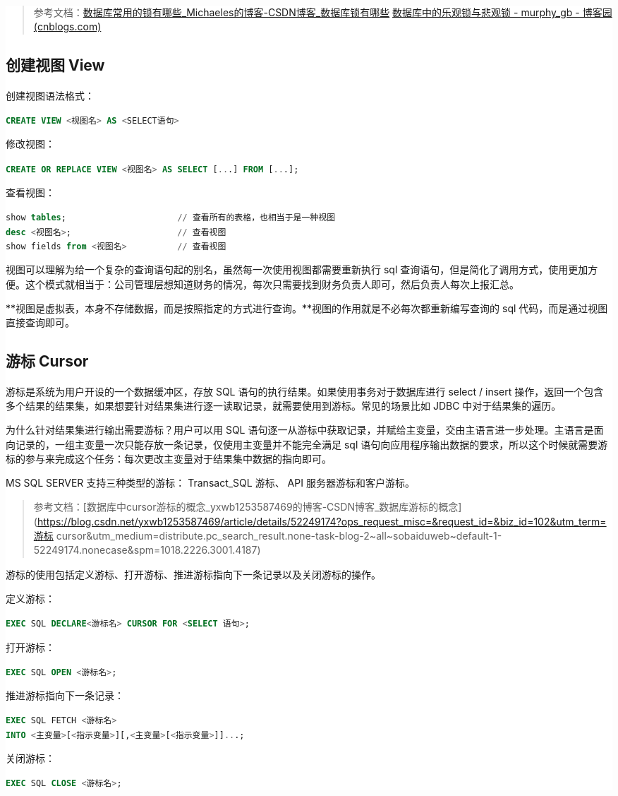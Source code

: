 
> 参考文档：[数据库常用的锁有哪些_Michaeles的博客-CSDN博客_数据库锁有哪些](https://blog.csdn.net/Michaeles/article/details/86484385)
> [数据库中的乐观锁与悲观锁 - murphy_gb - 博客园 (cnblogs.com)](https://www.cnblogs.com/kyoner/p/11318979.html)

## 创建视图 View

创建视图语法格式：

```sql
CREATE VIEW <视图名> AS <SELECT语句>
```

修改视图：

```sql
CREATE OR REPLACE VIEW <视图名> AS SELECT [...] FROM [...];
```

查看视图：

```sql
show tables;					  // 查看所有的表格，也相当于是一种视图
desc <视图名>;						// 查看视图
show fields from <视图名>			// 查看视图
```

视图可以理解为给一个复杂的查询语句起的别名，虽然每一次使用视图都需要重新执行 sql 查询语句，但是简化了调用方式，使用更加方便。这个模式就相当于：公司管理层想知道财务的情况，每次只需要找到财务负责人即可，然后负责人每次上报汇总。

**视图是虚拟表，本身不存储数据，而是按照指定的方式进行查询。**视图的作用就是不必每次都重新编写查询的 sql 代码，而是通过视图直接查询即可。

## 游标 Cursor

游标是系统为用户开设的一个数据缓冲区，存放 SQL 语句的执行结果。如果使用事务对于数据库进行 select / insert 操作，返回一个包含多个结果的结果集，如果想要针对结果集进行逐一读取记录，就需要使用到游标。常见的场景比如 JDBC 中对于结果集的遍历。

为什么针对结果集进行输出需要游标？用户可以用 SQL 语句逐一从游标中获取记录，并赋给主变量，交由主语言进一步处理。主语言是面向记录的，一组主变量一次只能存放一条记录，仅使用主变量并不能完全满足 sql 语句向应用程序输出数据的要求，所以这个时候就需要游标的参与来完成这个任务：每次更改主变量对于结果集中数据的指向即可。

MS SQL SERVER 支持三种类型的游标： Transact_SQL 游标、 API 服务器游标和客户游标。

> 参考文档：[数据库中cursor游标的概念_yxwb1253587469的博客-CSDN博客_数据库游标的概念](https://blog.csdn.net/yxwb1253587469/article/details/52249174?ops_request_misc=&request_id=&biz_id=102&utm_term=游标 cursor&utm_medium=distribute.pc_search_result.none-task-blog-2~all~sobaiduweb~default-1-52249174.nonecase&spm=1018.2226.3001.4187)

游标的使用包括定义游标、打开游标、推进游标指向下一条记录以及关闭游标的操作。

定义游标：

```sql
EXEC SQL DECLARE<游标名> CURSOR FOR <SELECT 语句>;
```

打开游标：

```sql
EXEC SQL OPEN <游标名>;
```

推进游标指向下一条记录：

```sql
EXEC SQL FETCH <游标名>
INTO <主变量>[<指示变量>][,<主变量>[<指示变量>]]...;
```

关闭游标：

```sql
EXEC SQL CLOSE <游标名>;
```

